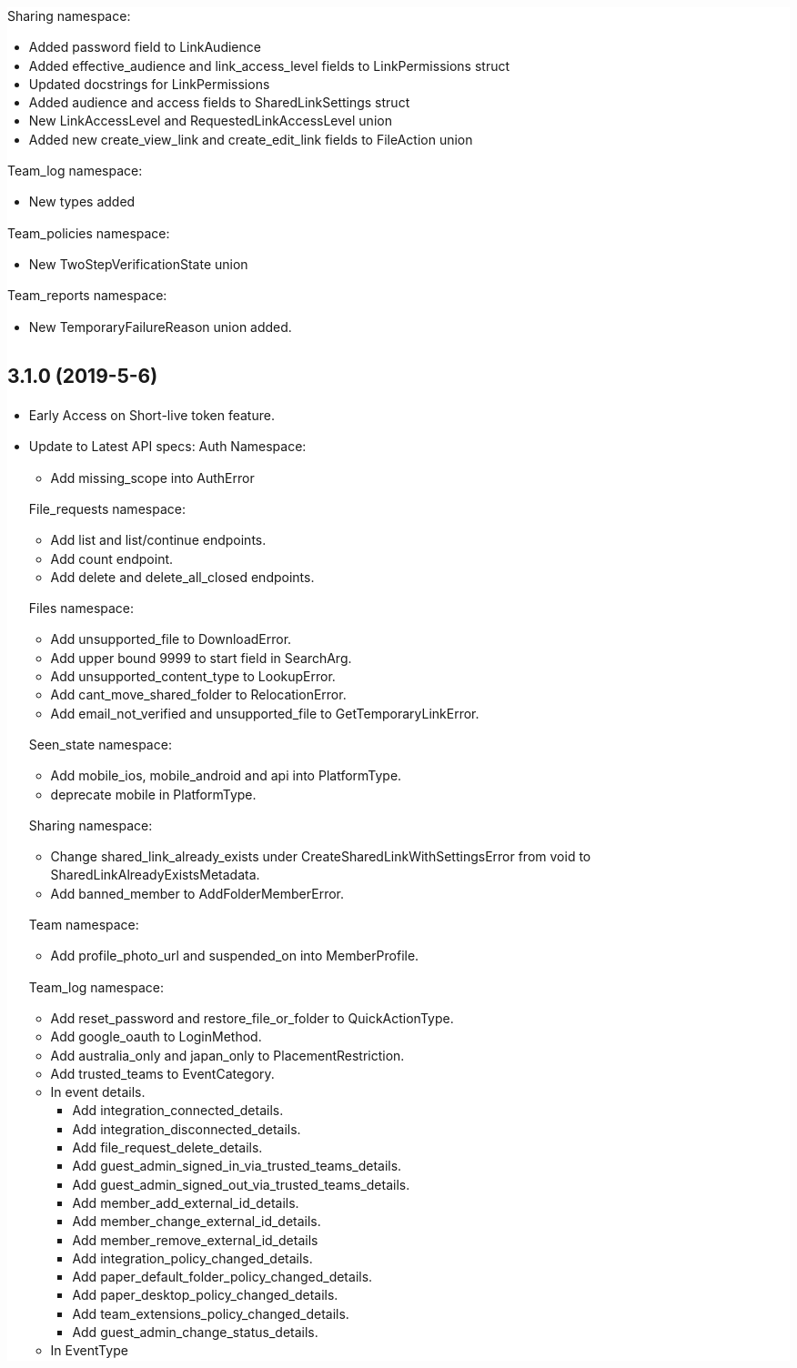   Sharing namespace:
  - Added password field to LinkAudience
  - Added effective_audience and link_access_level fields to LinkPermissions struct
  - Updated docstrings for LinkPermissions
  - Added audience and access fields to SharedLinkSettings struct
  - New LinkAccessLevel and RequestedLinkAccessLevel union
  - Added new create_view_link and create_edit_link fields to FileAction union

  Team_log namespace:
  - New types added

  Team_policies namespace:
  - New TwoStepVerificationState union

  Team_reports namespace:
  - New TemporaryFailureReason union added.

3.1.0 (2019-5-6)
---------------------------------------------
- Early Access on Short-live token feature.
- Update to Latest API specs:
  Auth Namespace:
  - Add missing_scope into AuthError

  File_requests namespace:
  - Add list and list/continue endpoints.
  - Add count endpoint.
  - Add delete and delete_all_closed endpoints.

  Files namespace:
  - Add unsupported_file to DownloadError.
  - Add upper bound 9999 to start field in SearchArg.
  - Add unsupported_content_type to LookupError.
  - Add cant_move_shared_folder to RelocationError.
  - Add email_not_verified and unsupported_file to GetTemporaryLinkError.

  Seen_state namespace:
  - Add mobile_ios, mobile_android and api into PlatformType.
  - deprecate mobile in PlatformType.

  Sharing namespace:
  - Change shared_link_already_exists under CreateSharedLinkWithSettingsError from void to SharedLinkAlreadyExistsMetadata.
  - Add banned_member to AddFolderMemberError.

  Team namespace:
  - Add profile_photo_url and suspended_on into MemberProfile.

  Team_log namespace:
  - Add reset_password and restore_file_or_folder to QuickActionType.
  - Add google_oauth to LoginMethod.
  - Add australia_only and japan_only to PlacementRestriction.
  - Add trusted_teams to EventCategory.
  - In event details.
    - Add integration_connected_details.
    - Add integration_disconnected_details.
    - Add file_request_delete_details.
    - Add guest_admin_signed_in_via_trusted_teams_details.
    - Add guest_admin_signed_out_via_trusted_teams_details.
    - Add member_add_external_id_details.
    - Add member_change_external_id_details.
    - Add member_remove_external_id_details
    - Add integration_policy_changed_details.
    - Add paper_default_folder_policy_changed_details.
    - Add paper_desktop_policy_changed_details.
    - Add team_extensions_policy_changed_details.
    - Add guest_admin_change_status_details.
  - In EventType